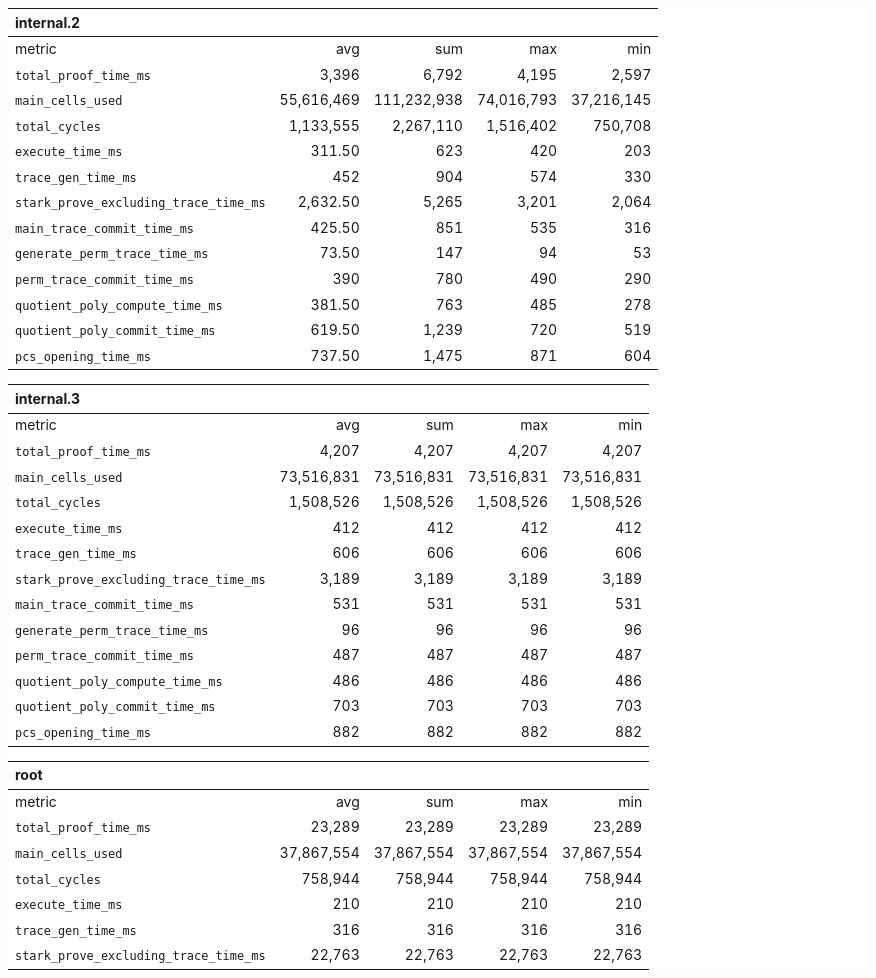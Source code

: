 | internal.2 |||||
|:---|---:|---:|---:|---:|
|metric|avg|sum|max|min|
| `total_proof_time_ms ` |  3,396 |  6,792 |  4,195 |  2,597 |
| `main_cells_used     ` |  55,616,469 |  111,232,938 |  74,016,793 |  37,216,145 |
| `total_cycles        ` |  1,133,555 |  2,267,110 |  1,516,402 |  750,708 |
| `execute_time_ms     ` |  311.50 |  623 |  420 |  203 |
| `trace_gen_time_ms   ` |  452 |  904 |  574 |  330 |
| `stark_prove_excluding_trace_time_ms` |  2,632.50 |  5,265 |  3,201 |  2,064 |
| `main_trace_commit_time_ms` |  425.50 |  851 |  535 |  316 |
| `generate_perm_trace_time_ms` |  73.50 |  147 |  94 |  53 |
| `perm_trace_commit_time_ms` |  390 |  780 |  490 |  290 |
| `quotient_poly_compute_time_ms` |  381.50 |  763 |  485 |  278 |
| `quotient_poly_commit_time_ms` |  619.50 |  1,239 |  720 |  519 |
| `pcs_opening_time_ms ` |  737.50 |  1,475 |  871 |  604 |

| internal.3 |||||
|:---|---:|---:|---:|---:|
|metric|avg|sum|max|min|
| `total_proof_time_ms ` |  4,207 |  4,207 |  4,207 |  4,207 |
| `main_cells_used     ` |  73,516,831 |  73,516,831 |  73,516,831 |  73,516,831 |
| `total_cycles        ` |  1,508,526 |  1,508,526 |  1,508,526 |  1,508,526 |
| `execute_time_ms     ` |  412 |  412 |  412 |  412 |
| `trace_gen_time_ms   ` |  606 |  606 |  606 |  606 |
| `stark_prove_excluding_trace_time_ms` |  3,189 |  3,189 |  3,189 |  3,189 |
| `main_trace_commit_time_ms` |  531 |  531 |  531 |  531 |
| `generate_perm_trace_time_ms` |  96 |  96 |  96 |  96 |
| `perm_trace_commit_time_ms` |  487 |  487 |  487 |  487 |
| `quotient_poly_compute_time_ms` |  486 |  486 |  486 |  486 |
| `quotient_poly_commit_time_ms` |  703 |  703 |  703 |  703 |
| `pcs_opening_time_ms ` |  882 |  882 |  882 |  882 |

| root |||||
|:---|---:|---:|---:|---:|
|metric|avg|sum|max|min|
| `total_proof_time_ms ` |  23,289 |  23,289 |  23,289 |  23,289 |
| `main_cells_used     ` |  37,867,554 |  37,867,554 |  37,867,554 |  37,867,554 |
| `total_cycles        ` |  758,944 |  758,944 |  758,944 |  758,944 |
| `execute_time_ms     ` |  210 |  210 |  210 |  210 |
| `trace_gen_time_ms   ` |  316 |  316 |  316 |  316 |
| `stark_prove_excluding_trace_time_ms` |  22,763 |  22,763 |  22,763 |  22,763 |